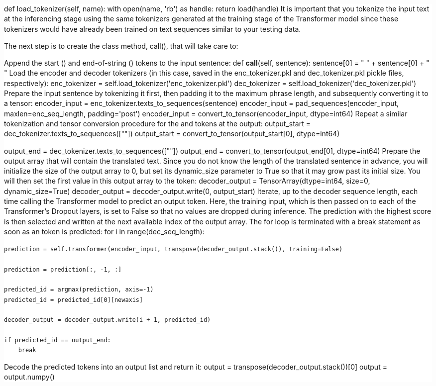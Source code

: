 def load_tokenizer(self, name):
    with open(name, 'rb') as handle:
        return load(handle)
It is important that you tokenize the input text at the inferencing stage using the same tokenizers generated at the training stage of the Transformer model since these tokenizers would have already been trained on text sequences similar to your testing data. 

The next step is to create the class method, call(), that will take care to:

Append the start (<START>) and end-of-string (<EOS>) tokens to the input sentence:
def __call__(self, sentence):
    sentence[0] = "<START> " + sentence[0] + " <EOS>"
Load the encoder and decoder tokenizers (in this case, saved in the enc_tokenizer.pkl and dec_tokenizer.pkl pickle files, respectively):
enc_tokenizer = self.load_tokenizer('enc_tokenizer.pkl')
dec_tokenizer = self.load_tokenizer('dec_tokenizer.pkl')
Prepare the input sentence by tokenizing it first, then padding it to the maximum phrase length, and subsequently converting it to a tensor:
encoder_input = enc_tokenizer.texts_to_sequences(sentence)
encoder_input = pad_sequences(encoder_input, maxlen=enc_seq_length, padding='post')
encoder_input = convert_to_tensor(encoder_input, dtype=int64)
Repeat a similar tokenization and tensor conversion procedure for the <START> and <EOS> tokens at the output:
output_start = dec_tokenizer.texts_to_sequences(["<START>"])
output_start = convert_to_tensor(output_start[0], dtype=int64)
 
output_end = dec_tokenizer.texts_to_sequences(["<EOS>"])
output_end = convert_to_tensor(output_end[0], dtype=int64)
Prepare the output array that will contain the translated text. Since you do not know the length of the translated sentence in advance, you will initialize the size of the output array to 0, but set its dynamic_size parameter to True so that it may grow past its initial size. You will then set the first value in this output array to the <START> token:
decoder_output = TensorArray(dtype=int64, size=0, dynamic_size=True)
decoder_output = decoder_output.write(0, output_start)
Iterate, up to the decoder sequence length, each time calling the Transformer model to predict an output token. Here, the training input, which is then passed on to each of the Transformer’s Dropout layers, is set to False so that no values are dropped during inference. The prediction with the highest score is then selected and written at the next available index of the output array. The for loop is terminated with a break statement as soon as an <EOS> token is predicted:
for i in range(dec_seq_length):
 
    prediction = self.transformer(encoder_input, transpose(decoder_output.stack()), training=False)
 
    prediction = prediction[:, -1, :]
 
    predicted_id = argmax(prediction, axis=-1)
    predicted_id = predicted_id[0][newaxis]
 
    decoder_output = decoder_output.write(i + 1, predicted_id)
 
    if predicted_id == output_end:
        break
Decode the predicted tokens into an output list and return it:
output = transpose(decoder_output.stack())[0]
output = output.numpy()
 